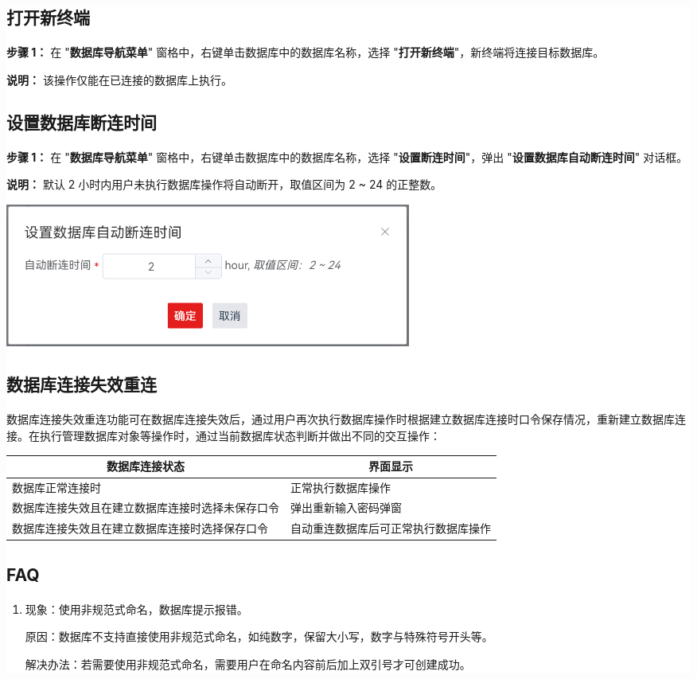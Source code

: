 
## 打开新终端

**步骤 1：** 在 "**数据库导航菜单**" 窗格中，右键单击数据库中的数据库名称，选择 "**打开新终端**"，新终端将连接目标数据库。

**说明：** 该操作仅能在已连接的数据库上执行。

## 设置数据库断连时间

**步骤 1：** 在 "**数据库导航菜单**" 窗格中，右键单击数据库中的数据库名称，选择 "**设置断连时间**"，弹出 "**设置数据库自动断连时间**" 对话框。

**说明：** 默认 2 小时内用户未执行数据库操作将自动断开，取值区间为 2 ~ 24 的正整数。

<img src="figures/5-9-9.png" style="zoom: 50%;" />

## 数据库连接失效重连

数据库连接失效重连功能可在数据库连接失效后，通过用户再次执行数据库操作时根据建立数据库连接时口令保存情况，重新建立数据库连接。在执行管理数据库对象等操作时，通过当前数据库状态判断并做出不同的交互操作：

| 数据库连接状态                                   | 界面显示                             |
| ------------------------------------------------ | ------------------------------------ |
| 数据库正常连接时                                 | 正常执行数据库操作                   |
| 数据库连接失效且在建立数据库连接时选择未保存口令 | 弹出重新输入密码弹窗                 |
| 数据库连接失效且在建立数据库连接时选择保存口令   | 自动重连数据库后可正常执行数据库操作 |

## FAQ
1. 现象：使用非规范式命名，数据库提示报错。

   原因：数据库不支持直接使用非规范式命名，如纯数字，保留大小写，数字与特殊符号开头等。

   解决办法：若需要使用非规范式命名，需要用户在命名内容前后加上双引号才可创建成功。
